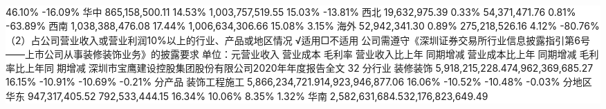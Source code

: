 46.10%
-16.09%
华中
865,158,500.11
14.53%
1,003,757,519.55
15.03%
-13.81%
西北
19,632,975.39
0.33%
54,371,471.76
0.81%
-63.89%
西南
1,038,388,476.08
17.44%
1,006,634,306.66
15.08%
3.15%
海外
52,942,341.30
0.89%
275,218,526.16
4.12%
-80.76%
（2）占公司营业收入或营业利润10%以上的行业、产品或地区情况
√适用□不适用
公司需遵守《深圳证券交易所行业信息披露指引第6号——上市公司从事装修装饰业务》的披露要求
单位：元营业收入
营业成本
毛利率
营业收入比上年
同期增减
营业成本比上年
同期增减
毛利率比上年同
期增减
深圳市宝鹰建设控股集团股份有限公司2020年年度报告全文
32
分行业
装修装饰
5,918,215,228.474,962,369,685.27
16.15%
-10.91%
-10.69%
-0.21%
分产品
装饰工程施工
5,866,234,721.914,923,946,877.06
16.06%
-10.52%
-10.48%
-0.03%
分地区
华东
947,317,405.52
792,533,444.15
16.34%
10.06%
8.35%
1.32%
华南
2,582,631,684.532,176,823,649.49